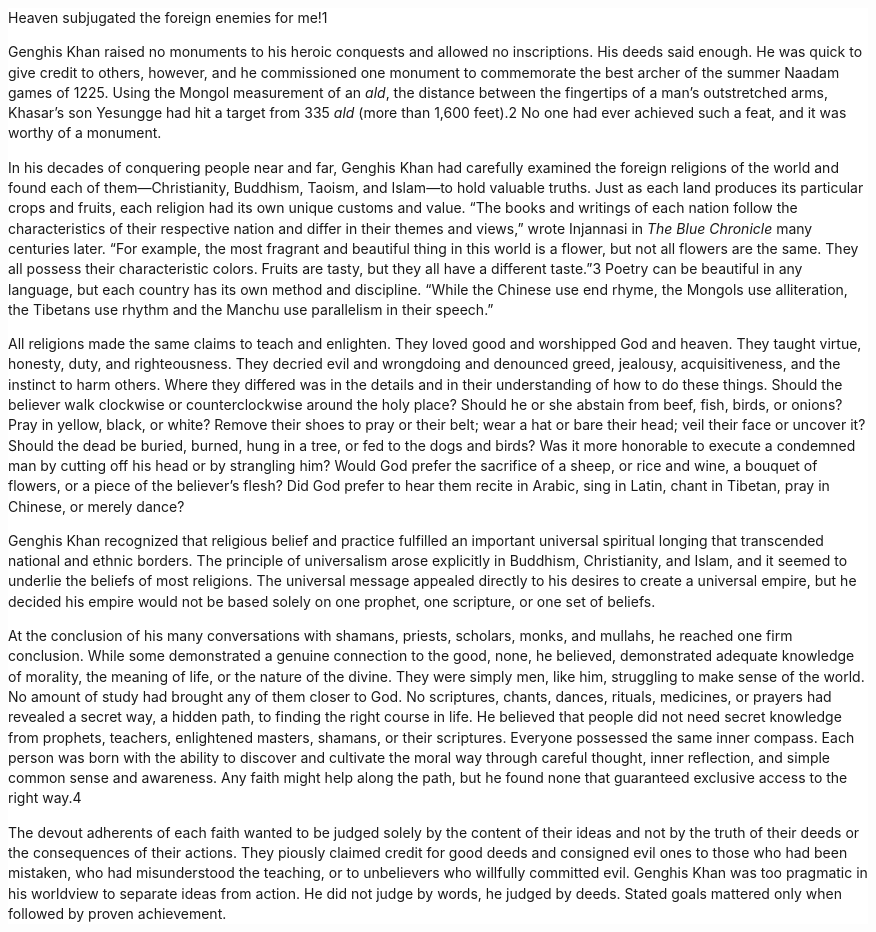 Heaven subjugated the foreign enemies for me\!1

Genghis Khan raised no monuments to his heroic conquests and allowed no inscriptions. His deeds said enough. He was quick to give credit to others, however, and he commissioned one monument to commemorate the best archer of the summer Naadam games of 1225. Using the Mongol measurement of an *ald*, the distance between the fingertips of a man’s outstretched arms, Khasar’s son Yesungge had hit a target from 335 *ald* \(more than 1,600 feet\).2 No one had ever achieved such a feat, and it was worthy of a monument.

In his decades of conquering people near and far, Genghis Khan had carefully examined the foreign religions of the world and found each of them—Christianity, Buddhism, Taoism, and Islam—to hold valuable truths. Just as each land produces its particular crops and fruits, each religion had its own unique customs and value. “The books and writings of each nation follow the characteristics of their respective nation and differ in their themes and views,” wrote Injannasi in *The Blue Chronicle* many centuries later. “For example, the most fragrant and beautiful thing in this world is a flower, but not all flowers are the same. They all possess their characteristic colors. Fruits are tasty, but they all have a different taste.”3 Poetry can be beautiful in any language, but each country has its own method and discipline. “While the Chinese use end rhyme, the Mongols use alliteration, the Tibetans use rhythm and the Manchu use parallelism in their speech.”

All religions made the same claims to teach and enlighten. They loved good and worshipped God and heaven. They taught virtue, honesty, duty, and righteousness. They decried evil and wrongdoing and denounced greed, jealousy, acquisitiveness, and the instinct to harm others. Where they differed was in the details and in their understanding of how to do these things. Should the believer walk clockwise or counterclockwise around the holy place? Should he or she abstain from beef, fish, birds, or onions? Pray in yellow, black, or white? Remove their shoes to pray or their belt; wear a hat or bare their head; veil their face or uncover it? Should the dead be buried, burned, hung in a tree, or fed to the dogs and birds? Was it more honorable to execute a condemned man by cutting off his head or by strangling him? Would God prefer the sacrifice of a sheep, or rice and wine, a bouquet of flowers, or a piece of the believer’s flesh? Did God prefer to hear them recite in Arabic, sing in Latin, chant in Tibetan, pray in Chinese, or merely dance?

Genghis Khan recognized that religious belief and practice fulfilled an important universal spiritual longing that transcended national and ethnic borders. The principle of universalism arose explicitly in Buddhism, Christianity, and Islam, and it seemed to underlie the beliefs of most religions. The universal message appealed directly to his desires to create a universal empire, but he decided his empire would not be based solely on one prophet, one scripture, or one set of beliefs.

At the conclusion of his many conversations with shamans, priests, scholars, monks, and mullahs, he reached one firm conclusion. While some demonstrated a genuine connection to the good, none, he believed, demonstrated adequate knowledge of morality, the meaning of life, or the nature of the divine. They were simply men, like him, struggling to make sense of the world. No amount of study had brought any of them closer to God. No scriptures, chants, dances, rituals, medicines, or prayers had revealed a secret way, a hidden path, to finding the right course in life. He believed that people did not need secret knowledge from prophets, teachers, enlightened masters, shamans, or their scriptures. Everyone possessed the same inner compass. Each person was born with the ability to discover and cultivate the moral way through careful thought, inner reflection, and simple common sense and awareness. Any faith might help along the path, but he found none that guaranteed exclusive access to the right way.4

The devout adherents of each faith wanted to be judged solely by the content of their ideas and not by the truth of their deeds or the consequences of their actions. They piously claimed credit for good deeds and consigned evil ones to those who had been mistaken, who had misunderstood the teaching, or to unbelievers who willfully committed evil. Genghis Khan was too pragmatic in his worldview to separate ideas from action. He did not judge by words, he judged by deeds. Stated goals mattered only when followed by proven achievement.
